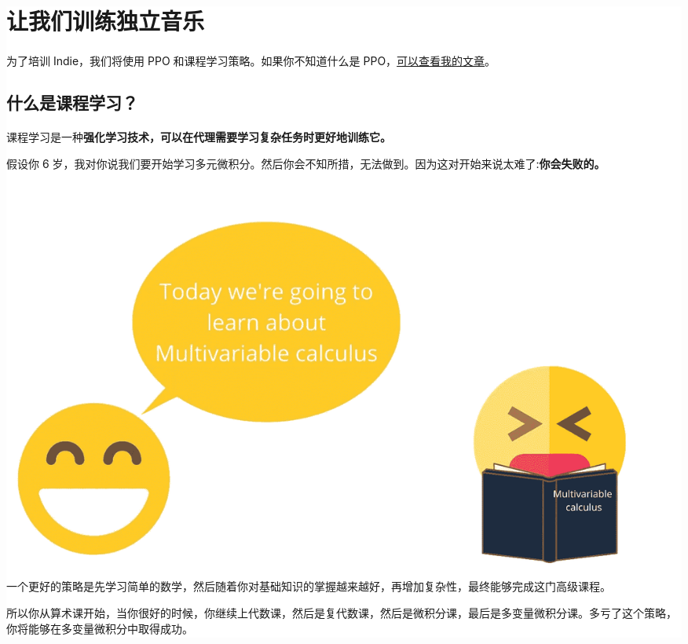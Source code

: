 # 让我们训练独立音乐

为了培训 Indie，我们将使用 PPO 和课程学习策略。如果你不知道什么是 PPO，[可以查看我的文章](/proximal-policy-optimization-ppo-with-sonic-the-hedgehog-2-and-3-c9c21dbed5e)。

## 什么是课程学习？

课程学习是一种**强化学习技术，可以在代理需要学习复杂任务时更好地训练它。**

假设你 6 岁，我对你说我们要开始学习多元微积分。然后你会不知所措，无法做到。因为这对开始来说太难了:**你会失败的。**

![](img/8e688fca126cc5ba111de0621bed1cf0.png)

一个更好的策略是先学习简单的数学，然后随着你对基础知识的掌握越来越好，再增加复杂性，最终能够完成这门高级课程。

所以你从算术课开始，当你很好的时候，你继续上代数课，然后是复代数课，然后是微积分课，最后是多变量微积分课。多亏了这个策略，你将能够在多变量微积分中取得成功。
